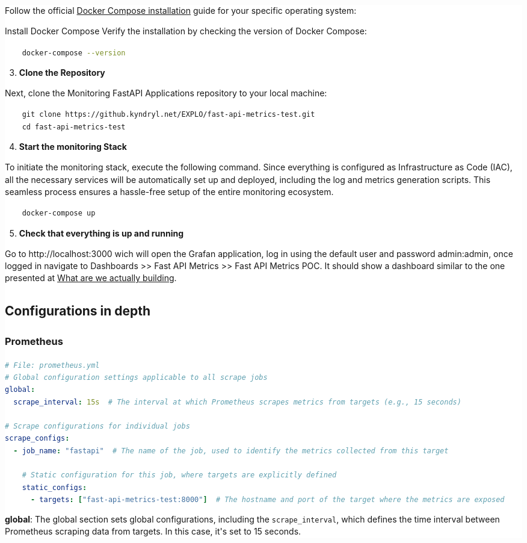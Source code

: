 Follow the official [Docker Compose installation](https://docs.docker.com/compose/install/) guide for your specific operating system:

Install Docker Compose
Verify the installation by checking the version of Docker Compose:
```bash
    docker-compose --version
```

3. **Clone the Repository**

Next, clone the Monitoring FastAPI Applications repository to your local machine:
```
    git clone https://github.kyndryl.net/EXPLO/fast-api-metrics-test.git
    cd fast-api-metrics-test
```

4. **Start the monitoring Stack**

To initiate the monitoring stack, execute the following command. Since everything is configured as Infrastructure as Code (IAC), all the necessary services will be automatically set up and deployed, including the log and metrics generation scripts. This seamless process ensures a hassle-free setup of the entire monitoring ecosystem.
```bash
    docker-compose up
```

5. **Check that everything is up and running**

Go to http://localhost:3000 wich will open the Grafan application, log in using the default user and password admin:admin, once logged in
navigate to Dashboards >> Fast API Metrics >> Fast API Metrics POC. It should show a dashboard similar to the one presented at [What are we actually building](#what-are-we-actually-building).

## Configurations in depth
### Prometheus
```yml
# File: prometheus.yml
# Global configuration settings applicable to all scrape jobs
global:
  scrape_interval: 15s  # The interval at which Prometheus scrapes metrics from targets (e.g., 15 seconds)

# Scrape configurations for individual jobs
scrape_configs:
  - job_name: "fastapi"  # The name of the job, used to identify the metrics collected from this target

    # Static configuration for this job, where targets are explicitly defined
    static_configs:
      - targets: ["fast-api-metrics-test:8000"]  # The hostname and port of the target where the metrics are exposed
```
**global**: 
The global section sets global configurations, including the `scrape_interval`, which defines the time interval between Prometheus scraping data from targets. In this case, it's set to 15 seconds.
